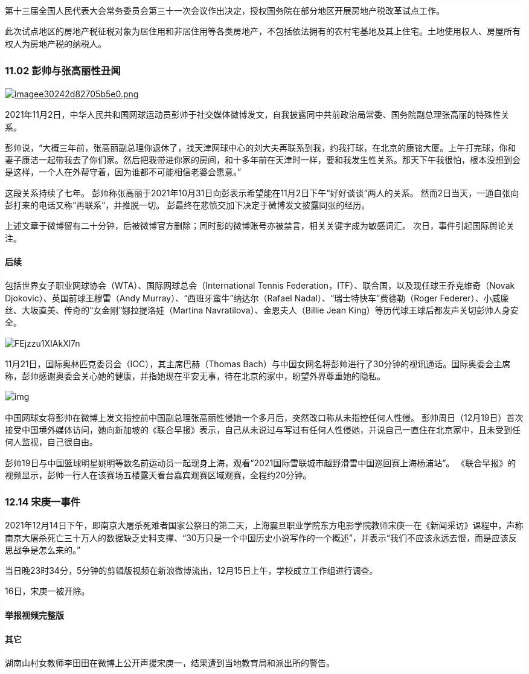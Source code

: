 第十三届全国人民代表大会常务委员会第三十一次会议作出决定，授权国务院在部分地区开展房地产税改革试点工作。

此次试点地区的房地产税征税对象为居住用和非居住用等各类房地产，不包括依法拥有的农村宅基地及其上住宅。土地使用权人、房屋所有权人为房地产税的纳税人。

### 11.02 彭帅与张高丽性丑闻

<a href="https://www.laa.one/image/Z31V"><img src="https://ossimg.yzitc.com/2021/12/03/5286d34620d3f.png" alt="imagee30242d82705b5e0.png" border="0"></a>

2021年11月2日，中华人民共和国网球运动员彭帅于社交媒体微博发文，自我披露同中共前政治局常委、国务院副总理张高丽的特殊性关系。

彭帅说，“大概三年前，张高丽副总理你退休了，找天津网球中心的刘大夫再联系到我，约我打球，在北京的康铭大厦。上午打完球，你和妻子康洁一起带我去了你们家。然后把我带进你家的房间，和十多年前在天津时一样，要和我发生性关系。那天下午我很怕，根本没想到会是这样，一个人在外帮守着，因为谁都不可能相信老婆会愿意。”

这段关系持续了七年。
彭帅称张高丽于2021年10月31日向彭表示希望能在11月2日下午“好好谈谈”两人的关系。
然而2日当天，一通自张向彭打来的电话又称“再联系”，并推脱一切。
彭最终在悲愤交加下决定于微博发文披露同张的经历。

上述文章于微博留有二十分钟，后被微博官方删除；同时彭的微博账号亦被禁言，相关关键字成为敏感词汇。
次日，事件引起国际舆论关注。

#### 后续

包括世界女子职业网球协会（WTA）、国际网球总会（International Tennis Federation，ITF）、联合国，以及现任球王乔克维奇（Novak Djokovic）、英国前球王穆雷（Andy Murray）、“西班牙蛮牛”纳达尔（Rafael Nadal）、“瑞士特快车”费德勒（Roger Federer）、小威廉丝、大坂直美、传奇的“女金刚”娜拉提洛娃（Martina Navratilova）、金恩夫人（Billie Jean King）等历代球王球后都发声关切彭帅人身安全。

![FEjzzu1XIAkXl7n](https://ossimg.yzitc.com/2021/12/03/e96737ffc1ae2.jpg)

11月21日，国际奥林匹克委员会（IOC），其主席巴赫（Thomas Bach）与中国女网名将彭帅进行了30分钟的视讯通话。国际奥委会主席称，彭帅感谢奥委会关心她的健康，并指她现在平安无事，待在北京的家中，盼望外界尊重她的隐私。

![img](https://ossimg.yzitc.com/2021/12/03/3d50fb6c31dd8.jpg)

中国网球女将彭帅在微博上发文指控前中国副总理张高丽性侵她一个多月后，突然改口称从未指控任何人性侵。
彭帅周日（12月19日）首次接受中国境外媒体访问，她向新加坡的《联合早报》表示，自己从未说过与写过有任何人性侵她，并说自己一直住在北京家中，且未受到任何人监视，自己很自由。

彭帅19日与中国篮球明星姚明等数名前运动员一起现身上海，观看“2021国际雪联城市越野滑雪中国巡回赛上海杨浦站”。
《联合早报》的视频显示，彭帅一行人在该赛场五楼露天看台嘉宾观赛区域观赛，全程约20分钟。

### 12.14 宋庚一事件

2021年12月14日下午，即南京大屠杀死难者国家公祭日的第二天，上海震旦职业学院东方电影学院教师宋庚一在《新闻采访》课程中，声称南京大屠杀死亡三十万人的数据缺乏史料支撑、“30万只是一个中国历史小说写作的一个概述”，并表示“我们不应该永远去恨，而是应该反思战争是怎么来的。”

当日晚23时34分，5分钟的剪辑版视频在新浪微博流出，12月15日上午，学校成立工作组进行调查。

16日，宋庚一被开除。

#### 举报视频完整版

<video src="Z:\My Videos\Wall\举报老师宋庚一的完整视频.mp4"></video>

#### 其它

湖南山村女教师李田田在微博上公开声援宋庚一，结果遭到当地教育局和派出所的警告。
